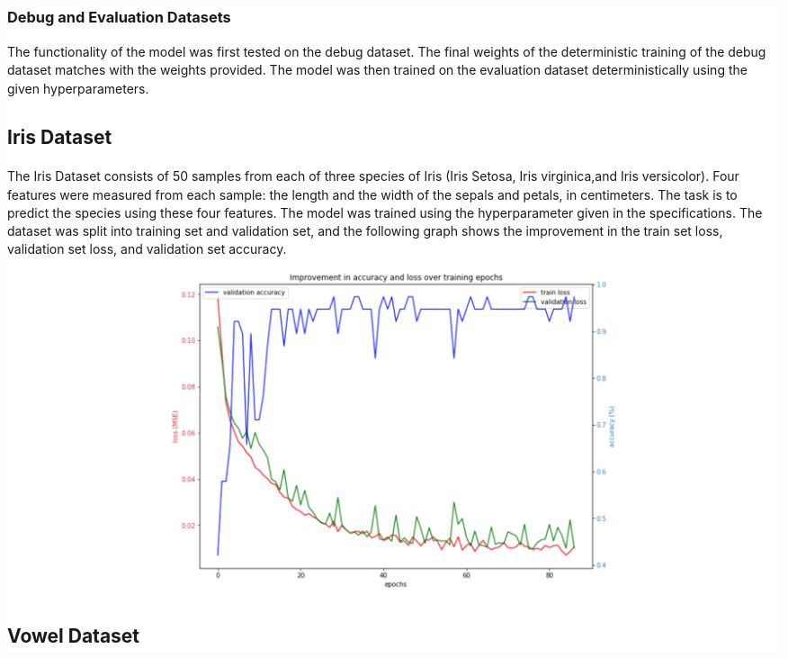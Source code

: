 ### Debug and Evaluation Datasets

The functionality of the model was first tested on the debug dataset. The final weights of the deterministic training of the debug dataset matches with the weights provided. The model was then trained on the evaluation dataset deterministically using the given hyperparameters.

## Iris Dataset

The Iris Dataset consists of 50 samples from each of three species of Iris (Iris Setosa, Iris virginica,and Iris versicolor).  Four features were measured from each sample: the length and the width of the sepals and petals, in centimeters.  The task is to predict the species using these four features. The model was trained using the hyperparameter given in the specifications. The dataset was split into training set and validation set, and the following graph shows the improvement in the train set loss, validation set loss, and validation set accuracy. 

<div align="center">

  <img src="imgs/iris.png" width=500>
</div>

## Vowel Dataset
